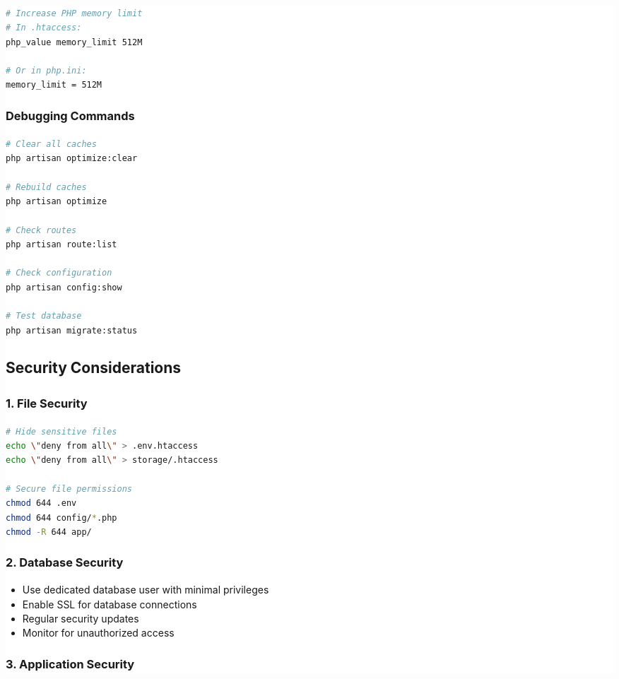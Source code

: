 ```bash
# Increase PHP memory limit
# In .htaccess:
php_value memory_limit 512M

# Or in php.ini:
memory_limit = 512M
```

### Debugging Commands

```bash
# Clear all caches
php artisan optimize:clear

# Rebuild caches
php artisan optimize

# Check routes
php artisan route:list

# Check configuration
php artisan config:show

# Test database
php artisan migrate:status
```

## Security Considerations

### 1. File Security

```bash
# Hide sensitive files
echo \"deny from all\" > .env.htaccess
echo \"deny from all\" > storage/.htaccess

# Secure file permissions
chmod 644 .env
chmod 644 config/*.php
chmod -R 644 app/
```

### 2. Database Security

- Use dedicated database user with minimal privileges
- Enable SSL for database connections
- Regular security updates
- Monitor for unauthorized access

### 3. Application Security
